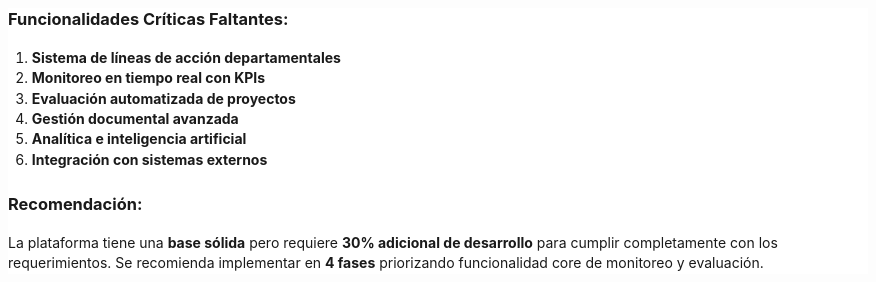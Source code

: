 ### **Funcionalidades Críticas Faltantes:**
1. **Sistema de líneas de acción departamentales**
2. **Monitoreo en tiempo real con KPIs**
3. **Evaluación automatizada de proyectos**
4. **Gestión documental avanzada**
5. **Analítica e inteligencia artificial**
6. **Integración con sistemas externos**

### **Recomendación:**
La plataforma tiene una **base sólida** pero requiere **30% adicional de desarrollo** para cumplir completamente con los requerimientos. Se recomienda implementar en **4 fases** priorizando funcionalidad core de monitoreo y evaluación.